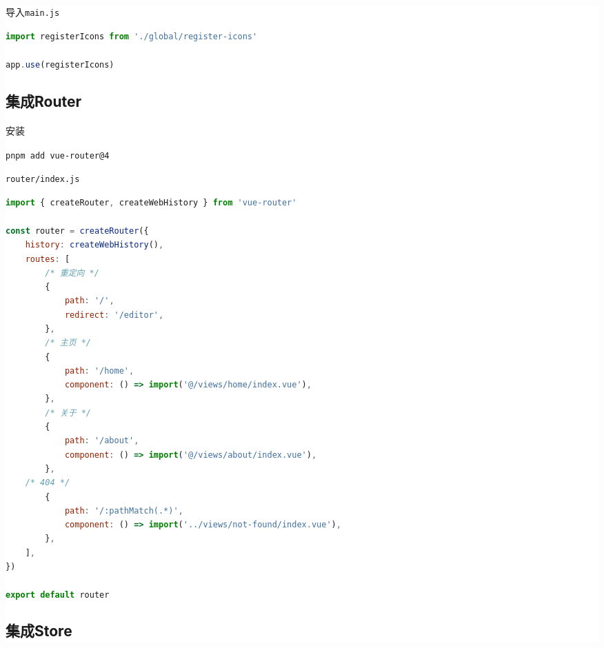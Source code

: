 导入`main.js`

```javascript
import registerIcons from './global/register-icons'

app.use(registerIcons)
```



## 集成Router

安装

```shell
pnpm add vue-router@4
```

`router/index.js`

```javascript
import { createRouter, createWebHistory } from 'vue-router'

const router = createRouter({
	history: createWebHistory(),
	routes: [
		/* 重定向 */
		{
			path: '/',
			redirect: '/editor',
		},
		/* 主页 */
		{
			path: '/home',
			component: () => import('@/views/home/index.vue'),
		},
		/* 关于 */
		{
			path: '/about',
			component: () => import('@/views/about/index.vue'),
		},
    /* 404 */
		{
			path: '/:pathMatch(.*)',
			component: () => import('../views/not-found/index.vue'),
		},
	],
})

export default router
```



## 集成Store
